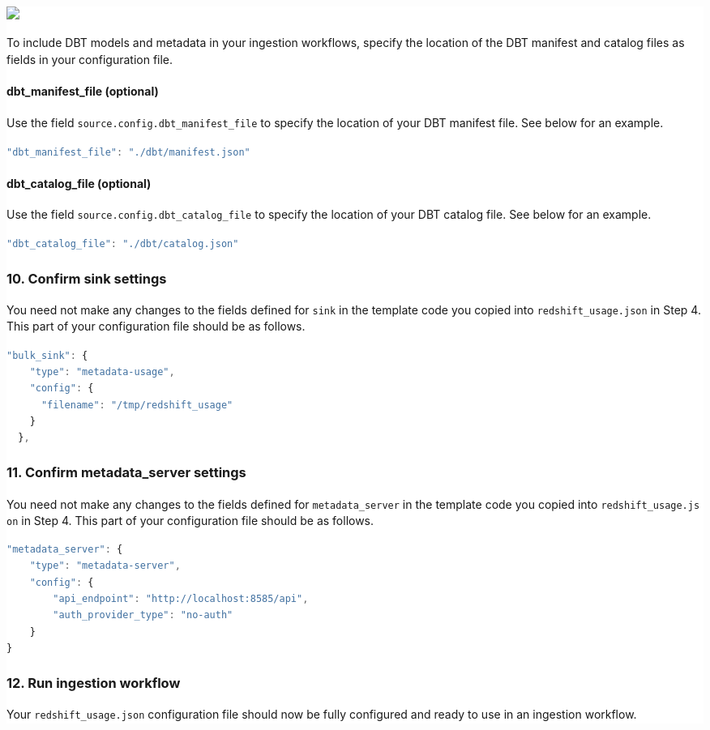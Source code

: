 ![](../../../.gitbook/assets/configure\_dbt.png)

To include DBT models and metadata in your ingestion workflows, specify the location of the DBT manifest and catalog files as fields in your configuration file.

#### **dbt\_manifest\_file (optional)**

Use the field `source.config.dbt_manifest_file` to specify the location of your DBT manifest file. See below for an example.

```javascript
"dbt_manifest_file": "./dbt/manifest.json"
```

#### **dbt\_catalog\_file (optional)**

Use the field `source.config.dbt_catalog_file` to specify the location of your DBT catalog file. See below for an example.

```javascript
"dbt_catalog_file": "./dbt/catalog.json"
```

### **10. Confirm sink settings**

You need not make any changes to the fields defined for `sink` in the template code you copied into `redshift_usage.json` in Step 4. This part of your configuration file should be as follows.

```javascript
"bulk_sink": {
    "type": "metadata-usage",
    "config": {
      "filename": "/tmp/redshift_usage"
    }
  },
```

### **11. Confirm metadata\_server settings**

You need not make any changes to the fields defined for `metadata_server` in the template code you copied into `redshift_usage.json` in Step 4. This part of your configuration file should be as follows.

```javascript
"metadata_server": {
    "type": "metadata-server",
    "config": {
        "api_endpoint": "http://localhost:8585/api",
        "auth_provider_type": "no-auth"
    }
}
```

### **12. Run ingestion workflow**

Your `redshift_usage.json` configuration file should now be fully configured and ready to use in an ingestion workflow.

